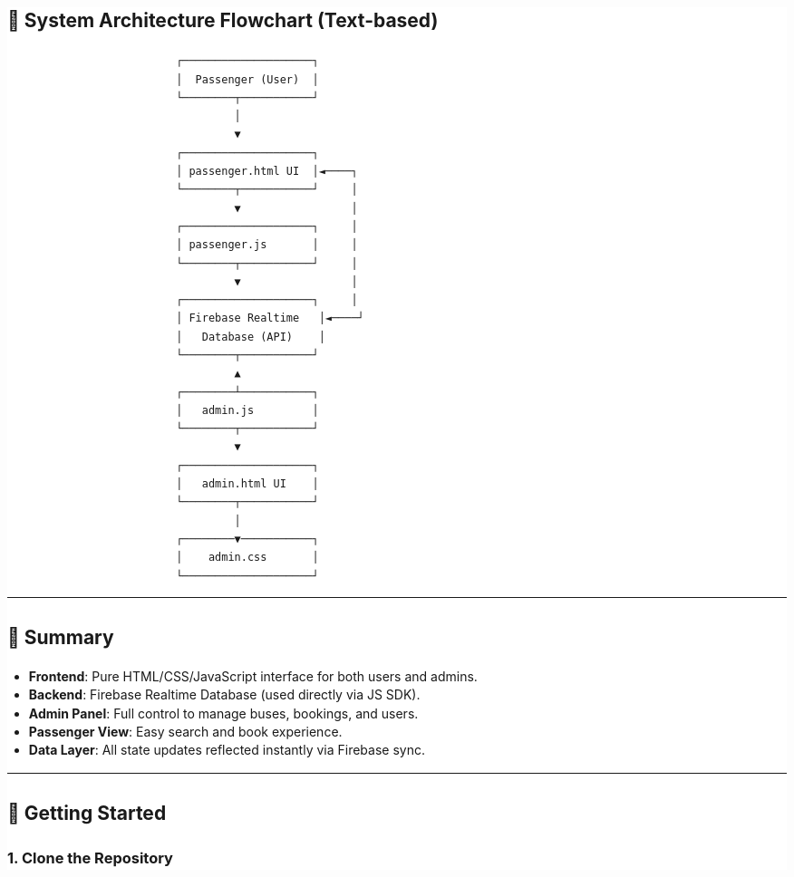 
## 🔁 System Architecture Flowchart (Text-based)

```
                          ┌────────────────────┐
                          │  Passenger (User)  │
                          └────────┬───────────┘
                                   │
                                   ▼
                          ┌────────────────────┐
                          │ passenger.html UI  │◄────┐
                          └────────┬───────────┘     │
                                   ▼                 │
                          ┌────────────────────┐     │
                          │ passenger.js       │     │
                          └────────┬───────────┘     │
                                   ▼                 │
                          ┌────────────────────┐     │
                          │ Firebase Realtime   │◄────┘
                          │   Database (API)    │
                          └────────┬───────────┘
                                   ▲
                          ┌────────┴───────────┐
                          │   admin.js         │
                          └────────┬───────────┘
                                   ▼
                          ┌────────────────────┐
                          │   admin.html UI    │
                          └────────┬───────────┘
                                   │
                          ┌────────▼───────────┐
                          │    admin.css       │
                          └────────────────────┘
```

---

## 📌 Summary

* **Frontend**: Pure HTML/CSS/JavaScript interface for both users and admins.
* **Backend**: Firebase Realtime Database (used directly via JS SDK).
* **Admin Panel**: Full control to manage buses, bookings, and users.
* **Passenger View**: Easy search and book experience.
* **Data Layer**: All state updates reflected instantly via Firebase sync.


---
## 🧰 Getting Started

### 1. Clone the Repository

